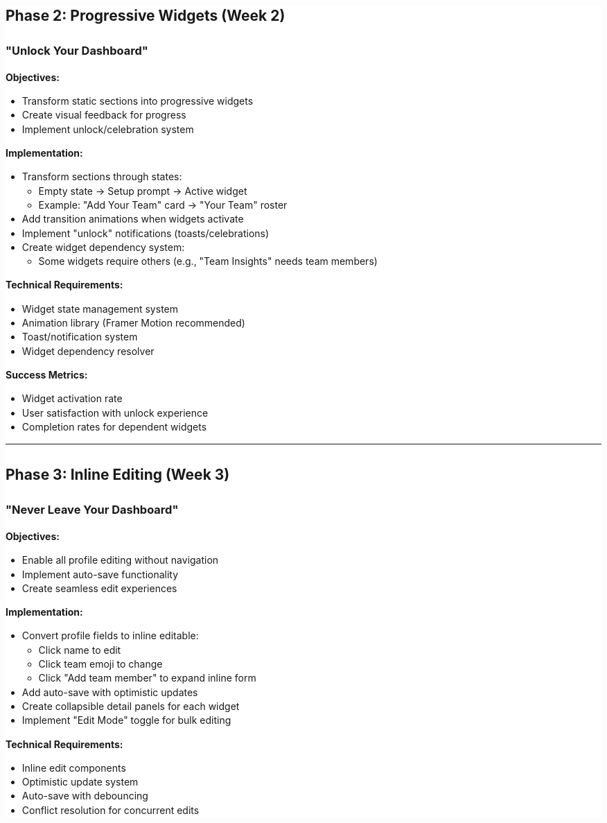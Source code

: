 
## **Phase 2: Progressive Widgets (Week 2)**
### "Unlock Your Dashboard"

**Objectives:**
- Transform static sections into progressive widgets
- Create visual feedback for progress
- Implement unlock/celebration system

**Implementation:**
- Transform sections through states:
  - Empty state → Setup prompt → Active widget
  - Example: "Add Your Team" card → "Your Team" roster
- Add transition animations when widgets activate
- Implement "unlock" notifications (toasts/celebrations)
- Create widget dependency system:
  - Some widgets require others (e.g., "Team Insights" needs team members)

**Technical Requirements:**
- Widget state management system
- Animation library (Framer Motion recommended)
- Toast/notification system
- Widget dependency resolver

**Success Metrics:**
- Widget activation rate
- User satisfaction with unlock experience
- Completion rates for dependent widgets

---

## **Phase 3: Inline Editing (Week 3)**
### "Never Leave Your Dashboard"

**Objectives:**
- Enable all profile editing without navigation
- Implement auto-save functionality
- Create seamless edit experiences

**Implementation:**
- Convert profile fields to inline editable:
  - Click name to edit
  - Click team emoji to change
  - Click "Add team member" to expand inline form
- Add auto-save with optimistic updates
- Create collapsible detail panels for each widget
- Implement "Edit Mode" toggle for bulk editing

**Technical Requirements:**
- Inline edit components
- Optimistic update system
- Auto-save with debouncing
- Conflict resolution for concurrent edits
